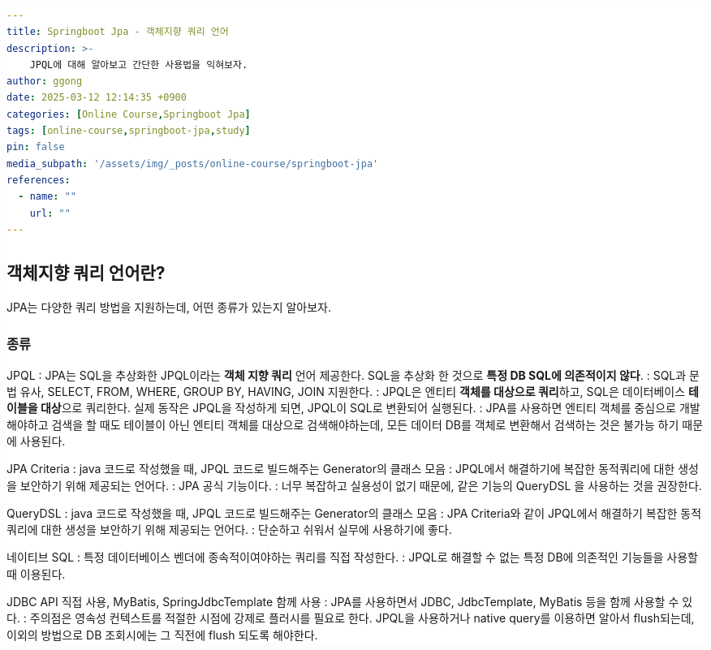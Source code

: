 ```yaml
---
title: Springboot Jpa - 객체지향 쿼리 언어
description: >-
    JPQL에 대해 알아보고 간단한 사용법을 익혀보자.
author: ggong
date: 2025-03-12 12:14:35 +0900
categories: [Online Course,Springboot Jpa]
tags: [online-course,springboot-jpa,study]
pin: false
media_subpath: '/assets/img/_posts/online-course/springboot-jpa'
references:
  - name: ""
    url: ""
---
```




## 객체지향 쿼리 언어란?
JPA는 다양한 쿼리 방법을 지원하는데, 어떤 종류가 있는지 알아보자.


### 종류

JPQL
: JPA는 SQL을 추상화한 JPQL이라는 **객체 지향 쿼리** 언어 제공한다. 
  SQL을 추상화 한 것으로 **특정 DB SQL에 의존적이지 않다**. 
: SQL과 문법 유사, SELECT, FROM, WHERE, GROUP BY, HAVING, JOIN 지원한다.
: JPQL은 엔티티 **객체를 대상으로 쿼리**하고, SQL은 데이터베이스 **테이블을 대상**으로 쿼리한다.
  실제 동작은 JPQL을 작성하게 되면, JPQL이 SQL로 변환되어 실행된다. 
: JPA를 사용하면 엔티티 객체를 중심으로 개발해야하고 검색을 할 때도 테이블이 아닌 엔티티 객체를 대상으로 검색해야하는데,
  모든 데이터 DB를 객체로 변환해서 검색하는 것은 불가능 하기 때문에 사용된다.


JPA Criteria
: java 코드로 작성했을 때, JPQL 코드로 빌드해주는 Generator의 클래스 모음
: JPQL에서 해결하기에 복잡한 동적쿼리에 대한 생성을 보안하기 위해 제공되는 언어다.
: JPA 공식 기능이다.
: 너무 복잡하고 실용성이 없기 때문에, 같은 기능의 QueryDSL 을 사용하는 것을 권장한다.

QueryDSL
: java 코드로 작성했을 때, JPQL 코드로 빌드해주는 Generator의 클래스 모음
: JPA Criteria와 같이 JPQL에서 해결하기 복잡한 동적쿼리에 대한 생성을 보안하기 위해 제공되는 언어다.
: 단순하고 쉬워서 실무에 사용하기에 좋다.

네이티브 SQL
: 특정 데이터베이스 벤더에 종속적이여야하는 쿼리를 직접 작성한다.
: JPQL로 해결할 수 없는 특정 DB에 의존적인 기능들을 사용할 때 이용된다.

JDBC API 직접 사용, MyBatis, SpringJdbcTemplate 함께 사용
: JPA를 사용하면서 JDBC, JdbcTemplate, MyBatis 등을 함께 사용할 수 있다.
: 주의점은 영속성 컨텍스트를 적절한 시점에 강제로 플러시를 필요로 한다.
  JPQL을 사용하거나 native query를 이용하면 알아서 flush되는데, 이외의 방법으로 DB 조회시에는 그 직전에 flush 되도록 해야한다.
